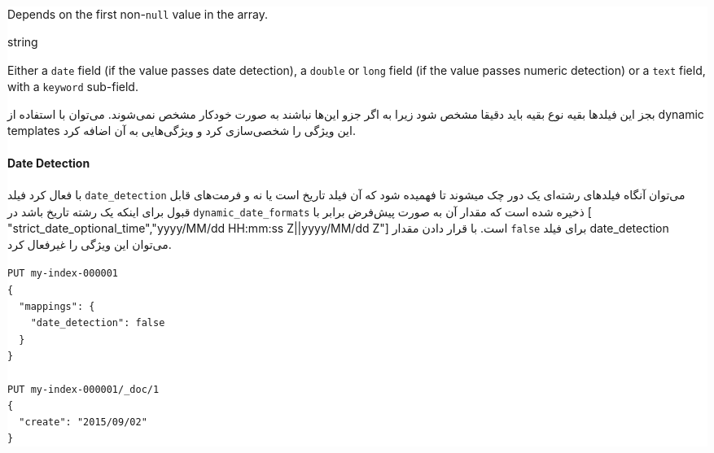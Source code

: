 </td>
<td valign="top">
<p>
Depends on the first non-<code class="literal">null</code> value in the array.
</p>
</td>
</tr>
<tr>
<td valign="top">
<p>
string
</p>
</td>
<td valign="top">
<p>
Either a <code class="literal">date</code> field
    (if the value passes date detection),
a <code class="literal">double</code> or <code class="literal">long</code> field
    (if the value passes numeric detection)
or a <code class="literal">text</code> field, with a <code class="literal">keyword</code> sub-field.
</p>
</td>
</tr>
</tbody>
</table>
</div>
بجز این فیلد‌ها بقیه نوع بقیه باید دقیقا مشخص شود زیرا به اگر جزو این‌ها نباشند به صورت خودکار مشخص نمی‌شوند. می‌توان با استفاده از dynamic templates این ویژگی را شخصی‌سازی کرد و ویژگی‌هایی به آن اضافه کرد.

#### Date Detection
با فعال کرد فیلد `date_detection` می‌توان آنگاه فیلد‌های رشته‌ای یک دور چک میشوند تا فهمیده شود که آن فیلد تاریخ است یا نه و فرمت‌های قابل قبول برای اینکه یک رشته تاریخ باشد در `dynamic_date_formats` ذخیره شده است که مقدار آن به صورت پیش‌فرض برابر با [ "strict_date_optional_time","yyyy/MM/dd HH:mm:ss Z||yyyy/MM/dd Z"] است. با قرار دادن مقدار `false` برای فیلد date_detection می‌توان این ویژگی را غیرفعال کرد.
<div dir="ltr">

```http
PUT my-index-000001
{
  "mappings": {
    "date_detection": false
  }
}

PUT my-index-000001/_doc/1 
{
  "create": "2015/09/02"
}
```
